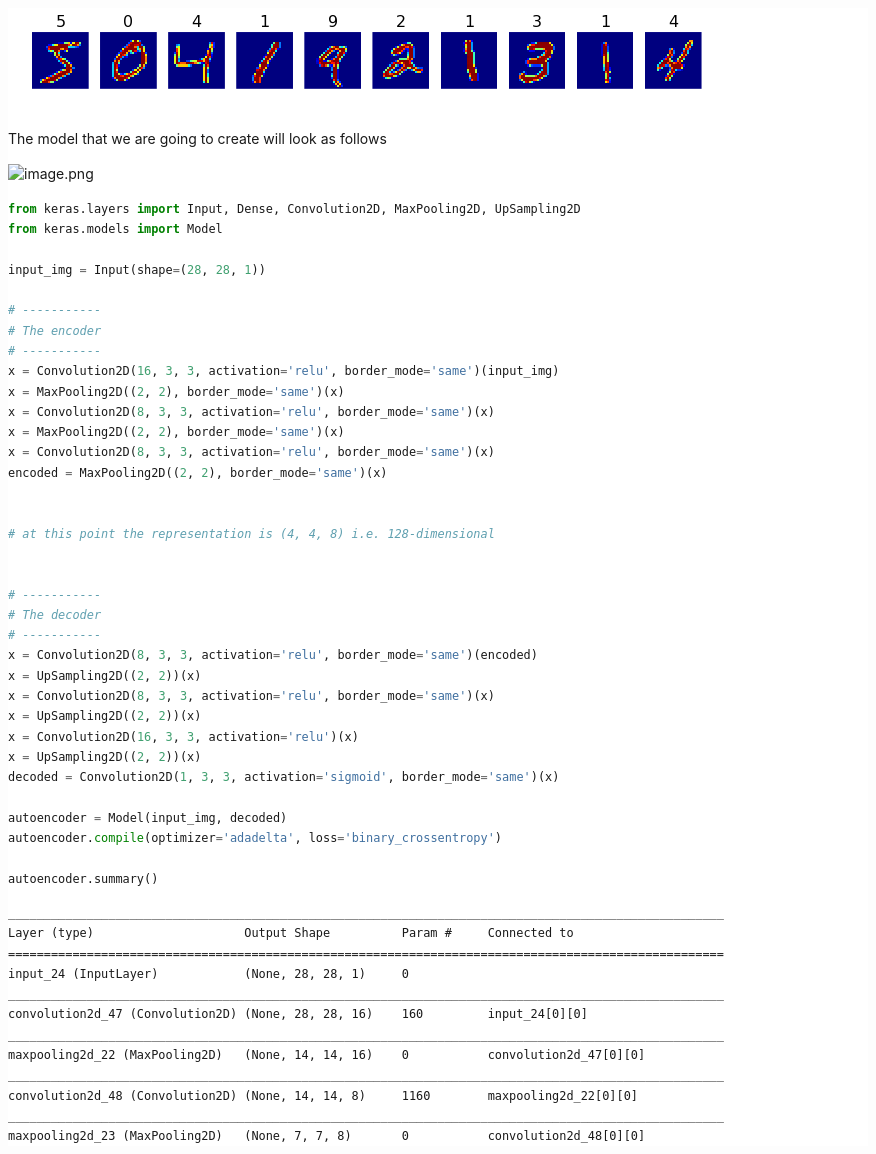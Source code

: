 

![png](../assets/images/2018-07-18-Embeddings_in_ML_models_files/2018-07-18-Embeddings_in_ML_models_80_2.png)


The model that we are going to create will look as follows

![image.png](https://cdn-images-1.medium.com/max/1600/1*MMRDQ4g3QvQNc7iJsKM9pg@2x.png)


```python
from keras.layers import Input, Dense, Convolution2D, MaxPooling2D, UpSampling2D
from keras.models import Model

input_img = Input(shape=(28, 28, 1))

# -----------
# The encoder
# -----------
x = Convolution2D(16, 3, 3, activation='relu', border_mode='same')(input_img)
x = MaxPooling2D((2, 2), border_mode='same')(x)
x = Convolution2D(8, 3, 3, activation='relu', border_mode='same')(x)
x = MaxPooling2D((2, 2), border_mode='same')(x)
x = Convolution2D(8, 3, 3, activation='relu', border_mode='same')(x)
encoded = MaxPooling2D((2, 2), border_mode='same')(x)


# at this point the representation is (4, 4, 8) i.e. 128-dimensional


# -----------
# The decoder
# -----------
x = Convolution2D(8, 3, 3, activation='relu', border_mode='same')(encoded)
x = UpSampling2D((2, 2))(x)
x = Convolution2D(8, 3, 3, activation='relu', border_mode='same')(x)
x = UpSampling2D((2, 2))(x)
x = Convolution2D(16, 3, 3, activation='relu')(x)
x = UpSampling2D((2, 2))(x)
decoded = Convolution2D(1, 3, 3, activation='sigmoid', border_mode='same')(x)

autoencoder = Model(input_img, decoded)
autoencoder.compile(optimizer='adadelta', loss='binary_crossentropy')

autoencoder.summary()
```

    ____________________________________________________________________________________________________
    Layer (type)                     Output Shape          Param #     Connected to                     
    ====================================================================================================
    input_24 (InputLayer)            (None, 28, 28, 1)     0                                            
    ____________________________________________________________________________________________________
    convolution2d_47 (Convolution2D) (None, 28, 28, 16)    160         input_24[0][0]                   
    ____________________________________________________________________________________________________
    maxpooling2d_22 (MaxPooling2D)   (None, 14, 14, 16)    0           convolution2d_47[0][0]           
    ____________________________________________________________________________________________________
    convolution2d_48 (Convolution2D) (None, 14, 14, 8)     1160        maxpooling2d_22[0][0]            
    ____________________________________________________________________________________________________
    maxpooling2d_23 (MaxPooling2D)   (None, 7, 7, 8)       0           convolution2d_48[0][0]           